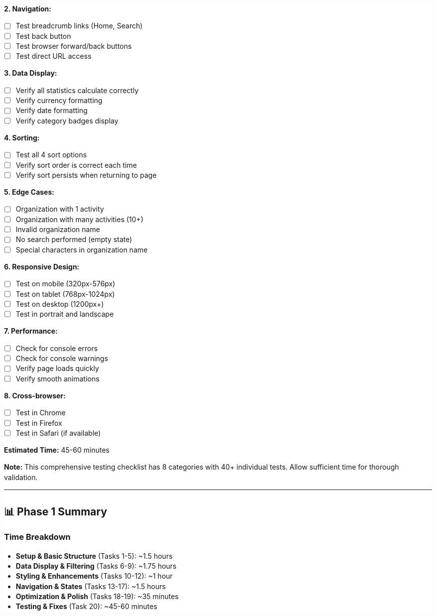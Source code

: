 **2. Navigation:**
- [ ] Test breadcrumb links (Home, Search)
- [ ] Test back button
- [ ] Test browser forward/back buttons
- [ ] Test direct URL access

**3. Data Display:**
- [ ] Verify all statistics calculate correctly
- [ ] Verify currency formatting
- [ ] Verify date formatting
- [ ] Verify category badges display

**4. Sorting:**
- [ ] Test all 4 sort options
- [ ] Verify sort order is correct each time
- [ ] Verify sort persists when returning to page

**5. Edge Cases:**
- [ ] Organization with 1 activity
- [ ] Organization with many activities (10+)
- [ ] Invalid organization name
- [ ] No search performed (empty state)
- [ ] Special characters in organization name

**6. Responsive Design:**
- [ ] Test on mobile (320px-576px)
- [ ] Test on tablet (768px-1024px)
- [ ] Test on desktop (1200px+)
- [ ] Test in portrait and landscape

**7. Performance:**
- [ ] Check for console errors
- [ ] Check for console warnings
- [ ] Verify page loads quickly
- [ ] Verify smooth animations

**8. Cross-browser:**
- [ ] Test in Chrome
- [ ] Test in Firefox
- [ ] Test in Safari (if available)

**Estimated Time:** 45-60 minutes

**Note:** This comprehensive testing checklist has 8 categories with 40+ individual tests. Allow sufficient time for thorough validation.

---

## 📊 Phase 1 Summary

### Time Breakdown
- **Setup & Basic Structure** (Tasks 1-5): ~1.5 hours
- **Data Display & Filtering** (Tasks 6-9): ~1.75 hours
- **Styling & Enhancements** (Tasks 10-12): ~1 hour
- **Navigation & States** (Tasks 13-17): ~1.5 hours
- **Optimization & Polish** (Tasks 18-19): ~35 minutes
- **Testing & Fixes** (Task 20): ~45-60 minutes
